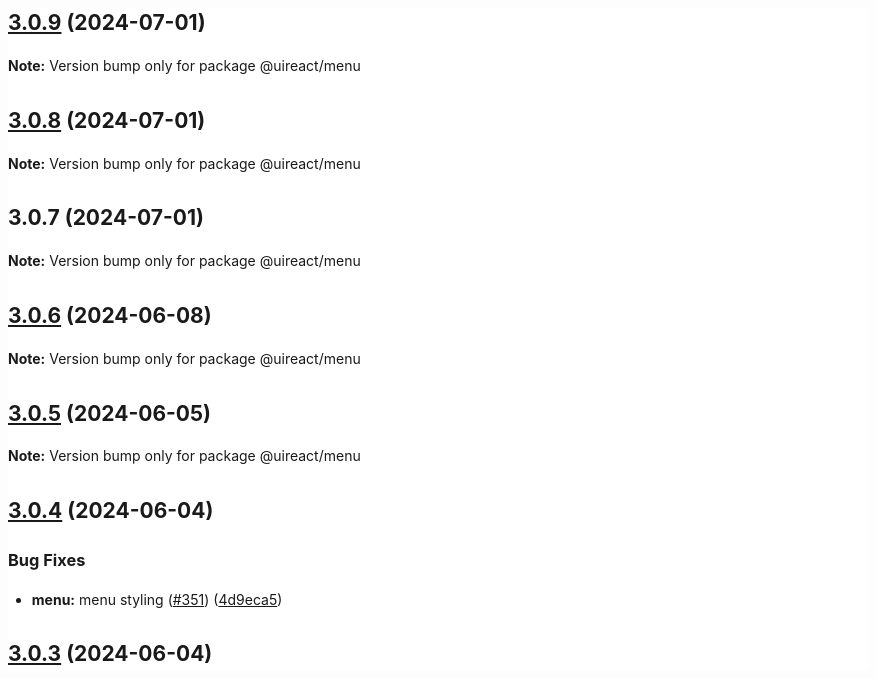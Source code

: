 


## [3.0.9](https://github.com/inavac182/ui-react/compare/@uireact/menu@3.0.8...@uireact/menu@3.0.9) (2024-07-01)

**Note:** Version bump only for package @uireact/menu





## [3.0.8](https://github.com/inavac182/ui-react/compare/@uireact/menu@3.0.7...@uireact/menu@3.0.8) (2024-07-01)

**Note:** Version bump only for package @uireact/menu





## 3.0.7 (2024-07-01)

**Note:** Version bump only for package @uireact/menu





## [3.0.6](https://github.com/inavac182/ui-react/compare/@uireact/menu@3.0.5...@uireact/menu@3.0.6) (2024-06-08)

**Note:** Version bump only for package @uireact/menu





## [3.0.5](https://github.com/inavac182/ui-react/compare/@uireact/menu@3.0.4...@uireact/menu@3.0.5) (2024-06-05)

**Note:** Version bump only for package @uireact/menu





## [3.0.4](https://github.com/inavac182/ui-react/compare/@uireact/menu@3.0.3...@uireact/menu@3.0.4) (2024-06-04)


### Bug Fixes

* **menu:** menu styling ([#351](https://github.com/inavac182/ui-react/issues/351)) ([4d9eca5](https://github.com/inavac182/ui-react/commit/4d9eca52cf54fc642c125f72078b790b660e40a8))





## [3.0.3](https://github.com/inavac182/ui-react/compare/@uireact/menu@3.0.2...@uireact/menu@3.0.3) (2024-06-04)
